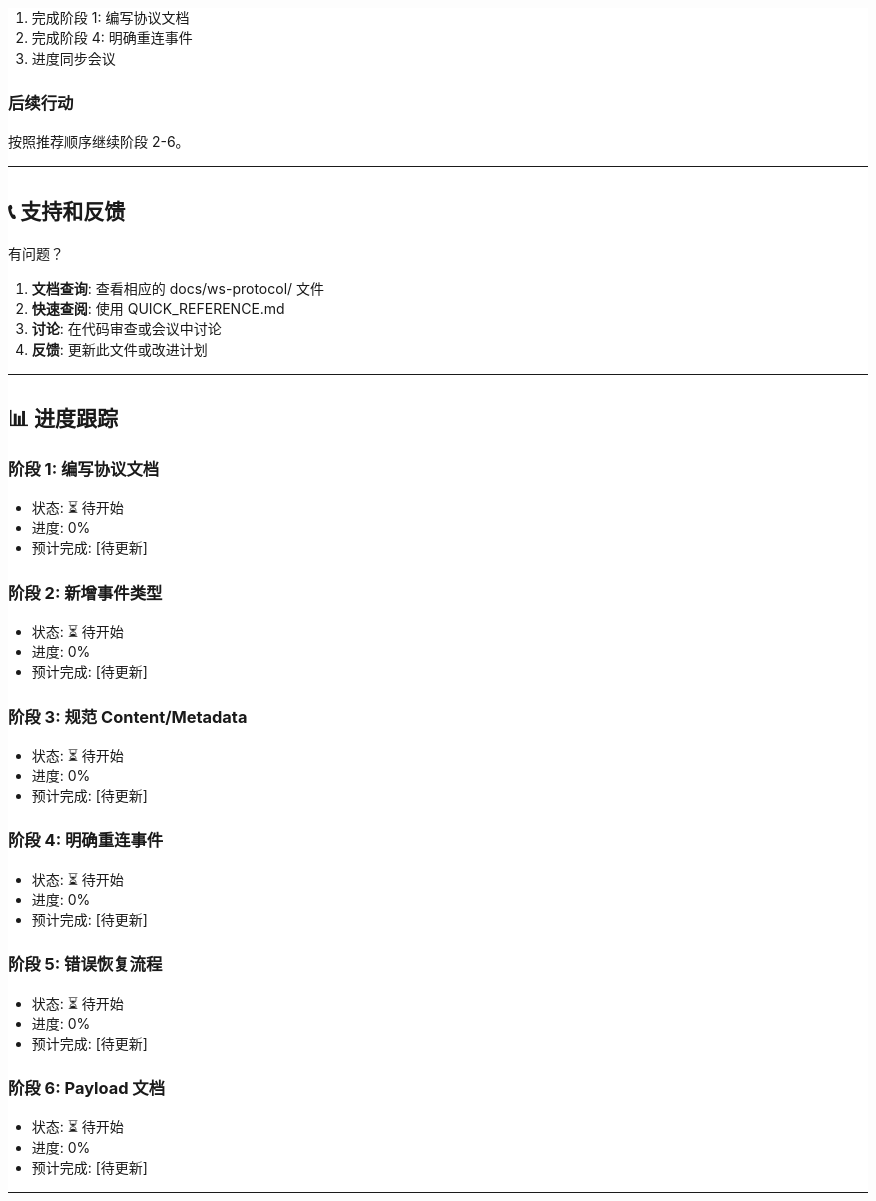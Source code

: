 1. 完成阶段 1: 编写协议文档
2. 完成阶段 4: 明确重连事件
3. 进度同步会议

### 后续行动

按照推荐顺序继续阶段 2-6。

---

## 📞 支持和反馈

有问题？

1. **文档查询**: 查看相应的 docs/ws-protocol/ 文件
2. **快速查阅**: 使用 QUICK_REFERENCE.md
3. **讨论**: 在代码审查或会议中讨论
4. **反馈**: 更新此文件或改进计划

---

## 📊 进度跟踪

### 阶段 1: 编写协议文档
- 状态: ⏳ 待开始
- 进度: 0%
- 预计完成: [待更新]

### 阶段 2: 新增事件类型
- 状态: ⏳ 待开始
- 进度: 0%
- 预计完成: [待更新]

### 阶段 3: 规范 Content/Metadata
- 状态: ⏳ 待开始
- 进度: 0%
- 预计完成: [待更新]

### 阶段 4: 明确重连事件
- 状态: ⏳ 待开始
- 进度: 0%
- 预计完成: [待更新]

### 阶段 5: 错误恢复流程
- 状态: ⏳ 待开始
- 进度: 0%
- 预计完成: [待更新]

### 阶段 6: Payload 文档
- 状态: ⏳ 待开始
- 进度: 0%
- 预计完成: [待更新]

---